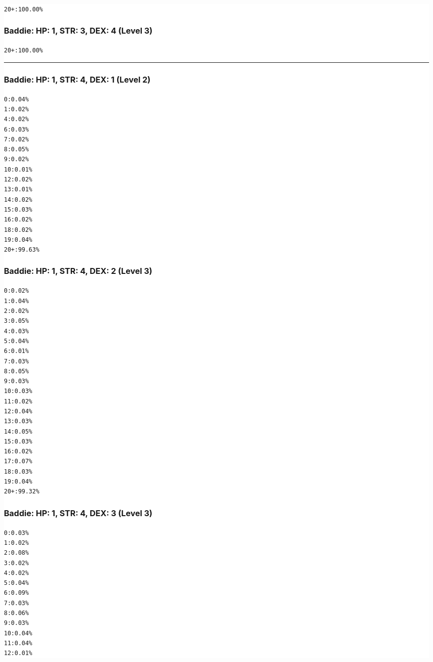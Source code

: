     20+:100.00%
### Baddie: HP: 1, STR: 3, DEX: 4 (Level 3)

    20+:100.00%

---

### Baddie: HP: 1, STR: 4, DEX: 1 (Level 2)

    0:0.04%
    1:0.02%
    4:0.02%
    6:0.03%
    7:0.02%
    8:0.05%
    9:0.02%
    10:0.01%
    12:0.02%
    13:0.01%
    14:0.02%
    15:0.03%
    16:0.02%
    18:0.02%
    19:0.04%
    20+:99.63%
### Baddie: HP: 1, STR: 4, DEX: 2 (Level 3)

    0:0.02%
    1:0.04%
    2:0.02%
    3:0.05%
    4:0.03%
    5:0.04%
    6:0.01%
    7:0.03%
    8:0.05%
    9:0.03%
    10:0.03%
    11:0.02%
    12:0.04%
    13:0.03%
    14:0.05%
    15:0.03%
    16:0.02%
    17:0.07%
    18:0.03%
    19:0.04%
    20+:99.32%
### Baddie: HP: 1, STR: 4, DEX: 3 (Level 3)

    0:0.03%
    1:0.02%
    2:0.08%
    3:0.02%
    4:0.02%
    5:0.04%
    6:0.09%
    7:0.03%
    8:0.06%
    9:0.03%
    10:0.04%
    11:0.04%
    12:0.01%